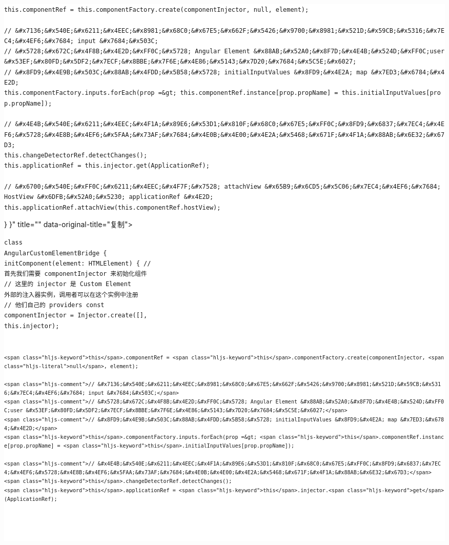     this.componentRef = this.componentFactory.create(componentInjector, null, element);

    // &#x7136;&#x540E;&#x6211;&#x4EEC;&#x8981;&#x68C0;&#x67E5;&#x662F;&#x5426;&#x9700;&#x8981;&#x521D;&#x59CB;&#x5316;&#x7EC4;&#x4EF6;&#x7684; input &#x7684;&#x503C;
    // &#x5728;&#x672C;&#x4F8B;&#x4E2D;&#xFF0C;&#x5728; Angular Element &#x88AB;&#x52A0;&#x8F7D;&#x4E4B;&#x524D;&#xFF0C;user &#x53EF;&#x80FD;&#x5DF2;&#x7ECF;&#x8BBE;&#x7F6E;&#x4E86;&#x5143;&#x7D20;&#x7684;&#x5C5E;&#x6027;
    // &#x8FD9;&#x4E9B;&#x503C;&#x88AB;&#x4FDD;&#x5B58;&#x5728; initialInputValues &#x8FD9;&#x4E2A; map &#x7ED3;&#x6784;&#x4E2D;
    this.componentFactory.inputs.forEach(prop =&gt; this.componentRef.instance[prop.propName] = this.initialInputValues[prop.propName]);

    // &#x4E4B;&#x540E;&#x6211;&#x4EEC;&#x4F1A;&#x89E6;&#x53D1;&#x810F;&#x68C0;&#x67E5;&#xFF0C;&#x8FD9;&#x6837;&#x7EC4;&#x4EF6;&#x5728;&#x4E8B;&#x4EF6;&#x5FAA;&#x73AF;&#x7684;&#x4E0B;&#x4E00;&#x4E2A;&#x5468;&#x671F;&#x4F1A;&#x88AB;&#x6E32;&#x67D3;
    this.changeDetectorRef.detectChanges();
    this.applicationRef = this.injector.get(ApplicationRef);

    // &#x6700;&#x540E;&#xFF0C;&#x6211;&#x4EEC;&#x4F7F;&#x7528; attachView &#x65B9;&#x6CD5;&#x5C06;&#x7EC4;&#x4EF6;&#x7684; HostView &#x6DFB;&#x52A0;&#x5230; applicationRef &#x4E2D;
    this.applicationRef.attachView(this.componentRef.hostView);
  }
}" title="" data-original-title="&#x590D;&#x5236;"></span> <span type="button" class="saveToNote code-tool" data-toggle="tooltip" data-placement="top" title="" data-original-title="&#x653E;&#x8FDB;&#x7B14;&#x8BB0;"></span></div></div><pre class="hljs kotlin"><code><span class="hljs-class"><span class="hljs-keyword">class</span> <span class="hljs-title">AngularCustomElementBridge</span> </span>{
  initComponent(element: HTMLElement) {
    <span class="hljs-comment">// &#x9996;&#x5148;&#x6211;&#x4EEC;&#x9700;&#x8981; componentInjector &#x6765;&#x521D;&#x59CB;&#x5316;&#x7EC4;&#x4EF6;</span>
    <span class="hljs-comment">// &#x8FD9;&#x91CC;&#x7684; injector &#x662F; Custom Element &#x5916;&#x90E8;&#x7684;&#x6CE8;&#x5165;&#x5668;&#x5B9E;&#x4F8B;&#xFF0C;&#x8C03;&#x7528;&#x8005;&#x53EF;&#x4EE5;&#x5728;&#x8FD9;&#x4E2A;&#x5B9E;&#x4F8B;&#x4E2D;&#x6CE8;&#x518C;</span>
    <span class="hljs-comment">// &#x4ED6;&#x4EEC;&#x81EA;&#x5DF1;&#x7684; providers</span>
    const componentInjector = Injector.create([], <span class="hljs-keyword">this</span>.injector);
  
    <span class="hljs-keyword">this</span>.componentRef = <span class="hljs-keyword">this</span>.componentFactory.create(componentInjector, <span class="hljs-literal">null</span>, element);

    <span class="hljs-comment">// &#x7136;&#x540E;&#x6211;&#x4EEC;&#x8981;&#x68C0;&#x67E5;&#x662F;&#x5426;&#x9700;&#x8981;&#x521D;&#x59CB;&#x5316;&#x7EC4;&#x4EF6;&#x7684; input &#x7684;&#x503C;</span>
    <span class="hljs-comment">// &#x5728;&#x672C;&#x4F8B;&#x4E2D;&#xFF0C;&#x5728; Angular Element &#x88AB;&#x52A0;&#x8F7D;&#x4E4B;&#x524D;&#xFF0C;user &#x53EF;&#x80FD;&#x5DF2;&#x7ECF;&#x8BBE;&#x7F6E;&#x4E86;&#x5143;&#x7D20;&#x7684;&#x5C5E;&#x6027;</span>
    <span class="hljs-comment">// &#x8FD9;&#x4E9B;&#x503C;&#x88AB;&#x4FDD;&#x5B58;&#x5728; initialInputValues &#x8FD9;&#x4E2A; map &#x7ED3;&#x6784;&#x4E2D;</span>
    <span class="hljs-keyword">this</span>.componentFactory.inputs.forEach(prop =&gt; <span class="hljs-keyword">this</span>.componentRef.instance[prop.propName] = <span class="hljs-keyword">this</span>.initialInputValues[prop.propName]);

    <span class="hljs-comment">// &#x4E4B;&#x540E;&#x6211;&#x4EEC;&#x4F1A;&#x89E6;&#x53D1;&#x810F;&#x68C0;&#x67E5;&#xFF0C;&#x8FD9;&#x6837;&#x7EC4;&#x4EF6;&#x5728;&#x4E8B;&#x4EF6;&#x5FAA;&#x73AF;&#x7684;&#x4E0B;&#x4E00;&#x4E2A;&#x5468;&#x671F;&#x4F1A;&#x88AB;&#x6E32;&#x67D3;</span>
    <span class="hljs-keyword">this</span>.changeDetectorRef.detectChanges();
    <span class="hljs-keyword">this</span>.applicationRef = <span class="hljs-keyword">this</span>.injector.<span class="hljs-keyword">get</span>(ApplicationRef);
